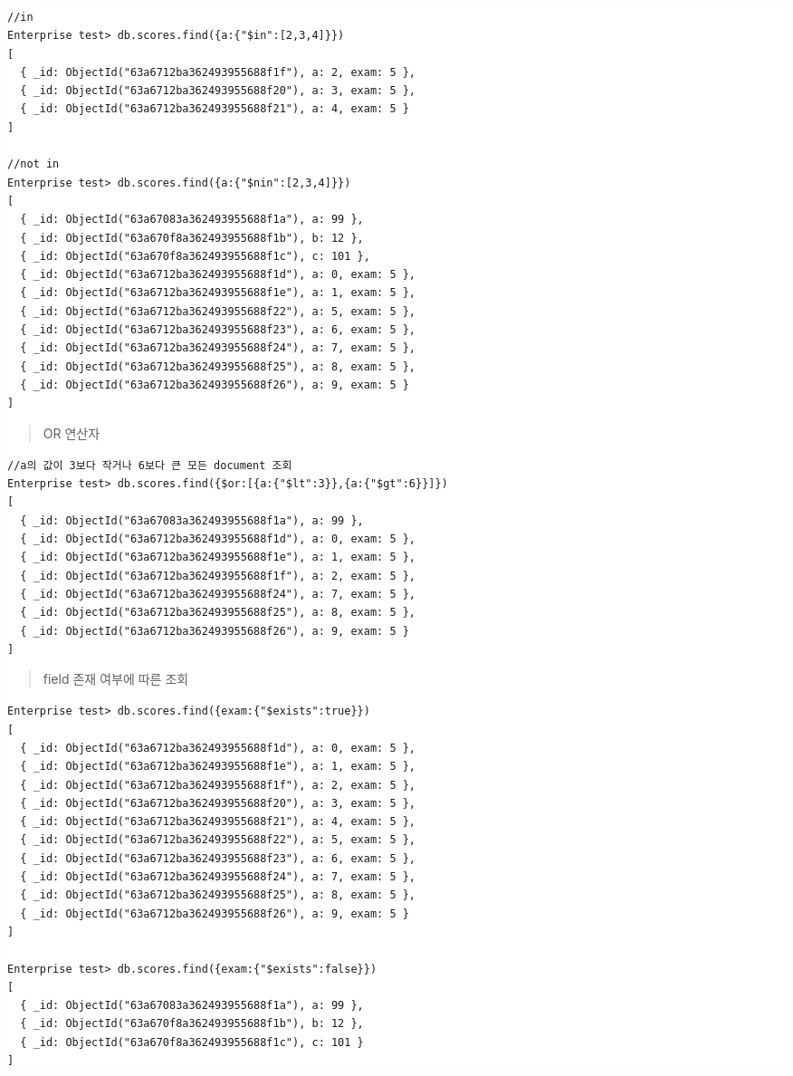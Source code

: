 ```
//in
Enterprise test> db.scores.find({a:{"$in":[2,3,4]}})
[
  { _id: ObjectId("63a6712ba362493955688f1f"), a: 2, exam: 5 },
  { _id: ObjectId("63a6712ba362493955688f20"), a: 3, exam: 5 },
  { _id: ObjectId("63a6712ba362493955688f21"), a: 4, exam: 5 }
]

//not in
Enterprise test> db.scores.find({a:{"$nin":[2,3,4]}})
[
  { _id: ObjectId("63a67083a362493955688f1a"), a: 99 },
  { _id: ObjectId("63a670f8a362493955688f1b"), b: 12 },
  { _id: ObjectId("63a670f8a362493955688f1c"), c: 101 },
  { _id: ObjectId("63a6712ba362493955688f1d"), a: 0, exam: 5 },
  { _id: ObjectId("63a6712ba362493955688f1e"), a: 1, exam: 5 },
  { _id: ObjectId("63a6712ba362493955688f22"), a: 5, exam: 5 },
  { _id: ObjectId("63a6712ba362493955688f23"), a: 6, exam: 5 },
  { _id: ObjectId("63a6712ba362493955688f24"), a: 7, exam: 5 },
  { _id: ObjectId("63a6712ba362493955688f25"), a: 8, exam: 5 },
  { _id: ObjectId("63a6712ba362493955688f26"), a: 9, exam: 5 }
]
```

> OR 연산자

```
//a의 값이 3보다 작거나 6보다 큰 모든 document 조회
Enterprise test> db.scores.find({$or:[{a:{"$lt":3}},{a:{"$gt":6}}]})
[
  { _id: ObjectId("63a67083a362493955688f1a"), a: 99 },
  { _id: ObjectId("63a6712ba362493955688f1d"), a: 0, exam: 5 },
  { _id: ObjectId("63a6712ba362493955688f1e"), a: 1, exam: 5 },
  { _id: ObjectId("63a6712ba362493955688f1f"), a: 2, exam: 5 },
  { _id: ObjectId("63a6712ba362493955688f24"), a: 7, exam: 5 },
  { _id: ObjectId("63a6712ba362493955688f25"), a: 8, exam: 5 },
  { _id: ObjectId("63a6712ba362493955688f26"), a: 9, exam: 5 }
]
```

> field 존재 여부에 따른 조회

```
Enterprise test> db.scores.find({exam:{"$exists":true}})
[
  { _id: ObjectId("63a6712ba362493955688f1d"), a: 0, exam: 5 },
  { _id: ObjectId("63a6712ba362493955688f1e"), a: 1, exam: 5 },
  { _id: ObjectId("63a6712ba362493955688f1f"), a: 2, exam: 5 },
  { _id: ObjectId("63a6712ba362493955688f20"), a: 3, exam: 5 },
  { _id: ObjectId("63a6712ba362493955688f21"), a: 4, exam: 5 },
  { _id: ObjectId("63a6712ba362493955688f22"), a: 5, exam: 5 },
  { _id: ObjectId("63a6712ba362493955688f23"), a: 6, exam: 5 },
  { _id: ObjectId("63a6712ba362493955688f24"), a: 7, exam: 5 },
  { _id: ObjectId("63a6712ba362493955688f25"), a: 8, exam: 5 },
  { _id: ObjectId("63a6712ba362493955688f26"), a: 9, exam: 5 }
]

Enterprise test> db.scores.find({exam:{"$exists":false}})
[
  { _id: ObjectId("63a67083a362493955688f1a"), a: 99 },
  { _id: ObjectId("63a670f8a362493955688f1b"), b: 12 },
  { _id: ObjectId("63a670f8a362493955688f1c"), c: 101 }
]
```
